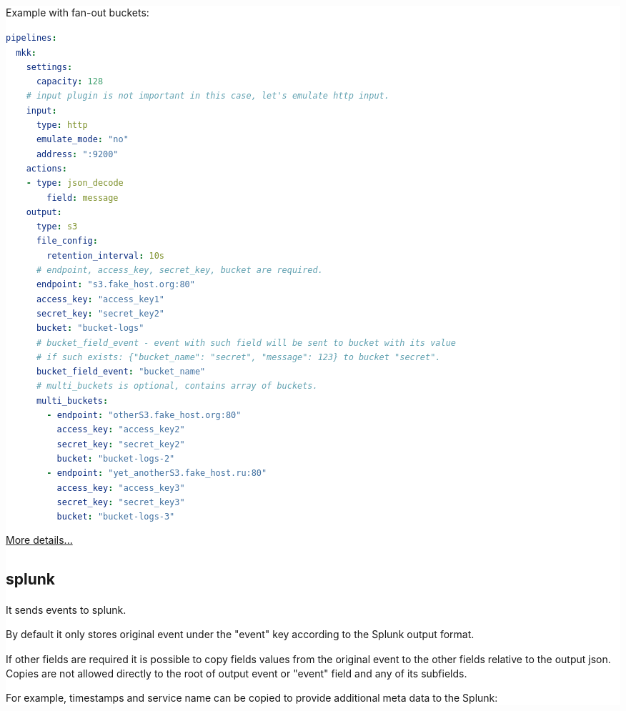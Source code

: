Example with fan-out buckets:
```yaml
pipelines:
  mkk:
    settings:
      capacity: 128
    # input plugin is not important in this case, let's emulate http input.
    input:
      type: http
      emulate_mode: "no"
      address: ":9200"
	actions:
	- type: json_decode
		field: message
    output:
      type: s3
      file_config:
        retention_interval: 10s
      # endpoint, access_key, secret_key, bucket are required.
      endpoint: "s3.fake_host.org:80"
      access_key: "access_key1"
      secret_key: "secret_key2"
      bucket: "bucket-logs"
      # bucket_field_event - event with such field will be sent to bucket with its value
      # if such exists: {"bucket_name": "secret", "message": 123} to bucket "secret".
      bucket_field_event: "bucket_name"
      # multi_buckets is optional, contains array of buckets.
      multi_buckets:
        - endpoint: "otherS3.fake_host.org:80"
          access_key: "access_key2"
          secret_key: "secret_key2"
          bucket: "bucket-logs-2"
        - endpoint: "yet_anotherS3.fake_host.ru:80"
          access_key: "access_key3"
          secret_key: "secret_key3"
          bucket: "bucket-logs-3"
```

[More details...](plugin/output/s3/README.md)
## splunk
It sends events to splunk.

By default it only stores original event under the "event" key according to the Splunk output format.

If other fields are required it is possible to copy fields values from the original event to the other
fields relative to the output json. Copies are not allowed directly to the root of output event or
"event" field and any of its subfields.

For example, timestamps and service name can be copied to provide additional meta data to the Splunk:
